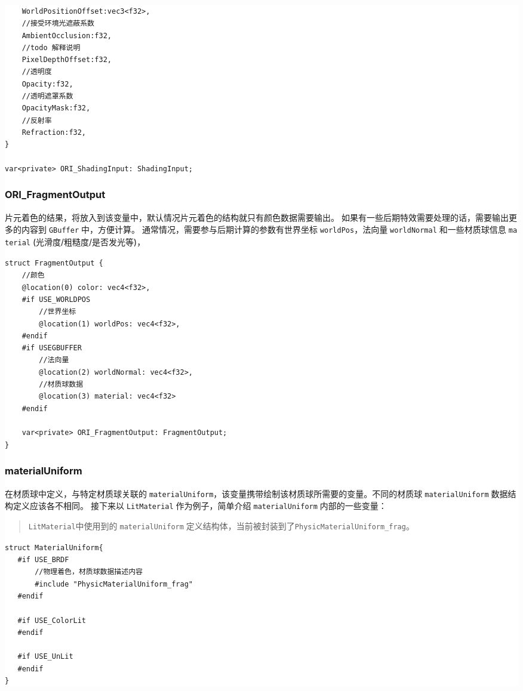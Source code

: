 ```wgsl
    WorldPositionOffset:vec3<f32>,
    //接受环境光遮蔽系数
    AmbientOcclusion:f32,
    //todo 解释说明
    PixelDepthOffset:f32,
    //透明度
    Opacity:f32,
    //透明遮罩系数
    OpacityMask:f32,
    //反射率
    Refraction:f32,
}
        
var<private> ORI_ShadingInput: ShadingInput;
```

### ORI_FragmentOutput
片元着色的结果，将放入到该变量中，默认情况片元着色的结构就只有颜色数据需要输出。
如果有一些后期特效需要处理的话，需要输出更多的内容到 `GBuffer` 中，方便计算。
通常情况，需要参与后期计算的参数有世界坐标 `worldPos`，法向量 `worldNormal` 和一些材质球信息 `material` (光滑度/粗糙度/是否发光等)，

```wgsl
struct FragmentOutput {
    //颜色
    @location(0) color: vec4<f32>,
    #if USE_WORLDPOS
        //世界坐标
        @location(1) worldPos: vec4<f32>,
    #endif
    #if USEGBUFFER
        //法向量
        @location(2) worldNormal: vec4<f32>,
        //材质球数据
        @location(3) material: vec4<f32>
    #endif
    
    var<private> ORI_FragmentOutput: FragmentOutput;
}
```

### materialUniform
在材质球中定义，与特定材质球关联的 `materialUniform`，该变量携带绘制该材质球所需要的变量。不同的材质球 `materialUniform` 数据结构定义应该各不相同。
接下来以 `LitMaterial` 作为例子，简单介绍 `materialUniform` 内部的一些变量：

> `LitMaterial`中使用到的 `materialUniform` 定义结构体，当前被封装到了`PhysicMaterialUniform_frag`。
 ```wgsl
struct MaterialUniform{
    #if USE_BRDF
        //物理着色，材质球数据描述内容
        #include "PhysicMaterialUniform_frag"
    #endif

    #if USE_ColorLit
    #endif

    #if USE_UnLit
    #endif
}
 
 ```
